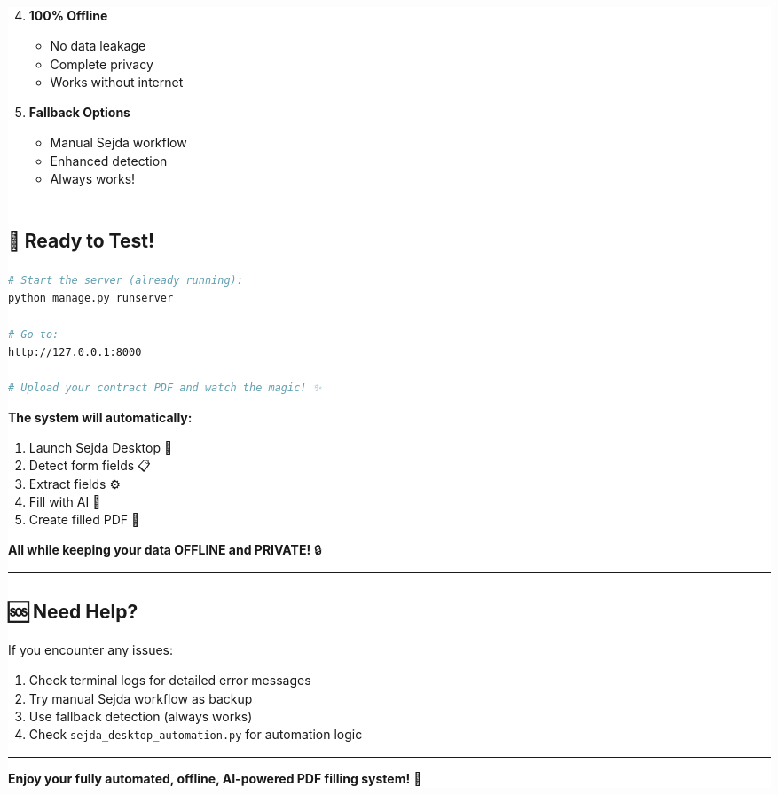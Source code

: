 4. **100% Offline**
   - No data leakage
   - Complete privacy
   - Works without internet

5. **Fallback Options**
   - Manual Sejda workflow
   - Enhanced detection
   - Always works!

---

## 🎉 Ready to Test!

```bash
# Start the server (already running):
python manage.py runserver

# Go to:
http://127.0.0.1:8000

# Upload your contract PDF and watch the magic! ✨
```

**The system will automatically:**
1. Launch Sejda Desktop 🤖
2. Detect form fields 📋
3. Extract fields ⚙️
4. Fill with AI 🧠
5. Create filled PDF 📄

**All while keeping your data OFFLINE and PRIVATE!** 🔒

---

## 🆘 Need Help?

If you encounter any issues:
1. Check terminal logs for detailed error messages
2. Try manual Sejda workflow as backup
3. Use fallback detection (always works)
4. Check `sejda_desktop_automation.py` for automation logic

---

**Enjoy your fully automated, offline, AI-powered PDF filling system!** 🚀



